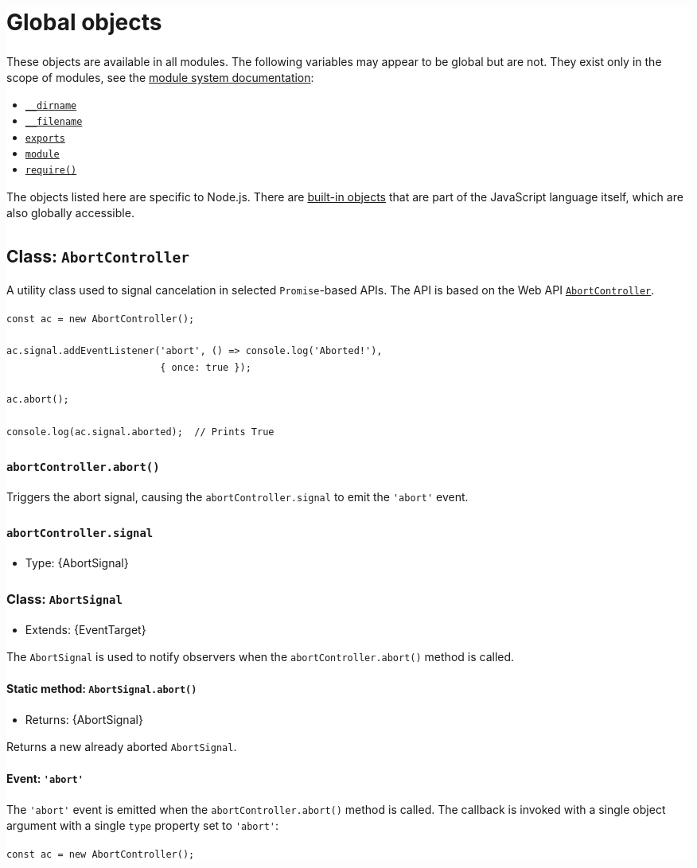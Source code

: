 # Global objects

These objects are available in all modules. The following variables may appear to be global but are not. They exist only in the scope of modules, see the [module system documentation](modules.md):

- [`__dirname`](modules.md#modules_dirname)
- [`__filename`](modules.md#modules_filename)
- [`exports`](modules.md#modules_exports)
- [`module`](modules.md#modules_module)
- [`require()`](modules.md#modules_require_id)

The objects listed here are specific to Node.js. There are [built-in objects](https://developer.mozilla.org/en-US/docs/Web/JavaScript/Reference/Global_Objects) that are part of the JavaScript language itself, which are also globally accessible.

## Class: `AbortController`

A utility class used to signal cancelation in selected `Promise`-based APIs. The API is based on the Web API [`AbortController`](https://developer.mozilla.org/en-US/docs/Web/API/AbortController).

    const ac = new AbortController();

    ac.signal.addEventListener('abort', () => console.log('Aborted!'),
                               { once: true });

    ac.abort();

    console.log(ac.signal.aborted);  // Prints True

### `abortController.abort()`

Triggers the abort signal, causing the `abortController.signal` to emit the `'abort'` event.

### `abortController.signal`

- Type: {AbortSignal}

### Class: `AbortSignal`

- Extends: {EventTarget}

The `AbortSignal` is used to notify observers when the `abortController.abort()` method is called.

#### Static method: `AbortSignal.abort()`

- Returns: {AbortSignal}

Returns a new already aborted `AbortSignal`.

#### Event: `'abort'`

The `'abort'` event is emitted when the `abortController.abort()` method is called. The callback is invoked with a single object argument with a single `type` property set to `'abort'`:

    const ac = new AbortController();
